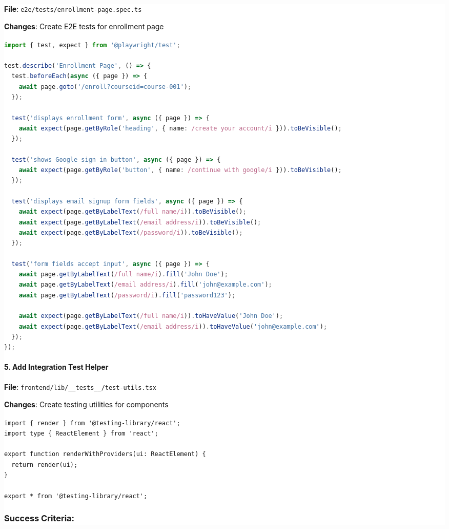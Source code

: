 
**File**: `e2e/tests/enrollment-page.spec.ts`

**Changes**: Create E2E tests for enrollment page

```ts
import { test, expect } from '@playwright/test';

test.describe('Enrollment Page', () => {
  test.beforeEach(async ({ page }) => {
    await page.goto('/enroll?courseid=course-001');
  });

  test('displays enrollment form', async ({ page }) => {
    await expect(page.getByRole('heading', { name: /create your account/i })).toBeVisible();
  });

  test('shows Google sign in button', async ({ page }) => {
    await expect(page.getByRole('button', { name: /continue with google/i })).toBeVisible();
  });

  test('displays email signup form fields', async ({ page }) => {
    await expect(page.getByLabelText(/full name/i)).toBeVisible();
    await expect(page.getByLabelText(/email address/i)).toBeVisible();
    await expect(page.getByLabelText(/password/i)).toBeVisible();
  });

  test('form fields accept input', async ({ page }) => {
    await page.getByLabelText(/full name/i).fill('John Doe');
    await page.getByLabelText(/email address/i).fill('john@example.com');
    await page.getByLabelText(/password/i).fill('password123');

    await expect(page.getByLabelText(/full name/i)).toHaveValue('John Doe');
    await expect(page.getByLabelText(/email address/i)).toHaveValue('john@example.com');
  });
});
```

#### 5. Add Integration Test Helper
**File**: `frontend/lib/__tests__/test-utils.tsx`

**Changes**: Create testing utilities for components

```tsx
import { render } from '@testing-library/react';
import type { ReactElement } from 'react';

export function renderWithProviders(ui: ReactElement) {
  return render(ui);
}

export * from '@testing-library/react';
```

### Success Criteria:
